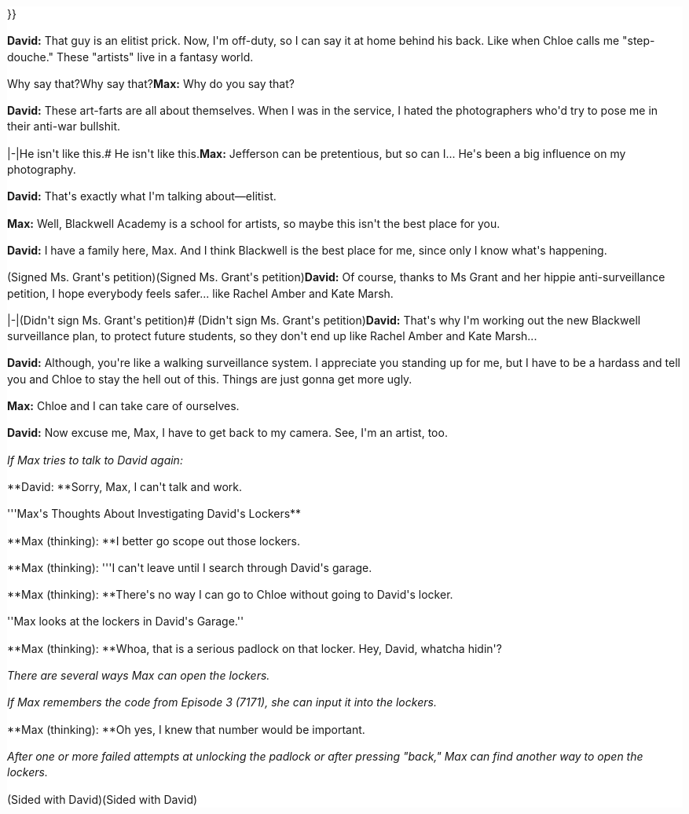 }}

**David:** That guy is an elitist prick. Now, I'm off-duty, so I can say it at home behind his back. Like when Chloe calls me "step-douche." These "artists" live in a fantasy world.

Why say that?Why say that?**Max:** Why do you say that?

**David:** These art-farts are all about themselves. When I was in the service, I hated the photographers who'd try to pose me in their anti-war bullshit.

|-|He isn't like this.# He isn't like this.**Max:** Jefferson can be pretentious, but so can I... He's been a big influence on my photography.

**David:** That's exactly what I'm talking about—elitist.

**Max:** Well, Blackwell Academy is a school for artists, so maybe this isn't the best place for you.

**David:** I have a family here, Max. And I think Blackwell is the best place for me, since only I know what's happening.

(Signed Ms. Grant's petition)(Signed Ms. Grant's petition)**David:** Of course, thanks to Ms Grant and her hippie anti-surveillance petition, I hope everybody feels safer... like Rachel Amber and Kate Marsh.

|-|(Didn't sign Ms. Grant's petition)# (Didn't sign Ms. Grant's petition)**David:** That's why I'm working out the new Blackwell surveillance plan, to protect future students, so they don't end up like Rachel Amber and Kate Marsh...

**David:** Although, you're like a walking surveillance system. I appreciate you standing up for me, but I have to be a hardass and tell you and Chloe to stay the hell out of this. Things are just gonna get more ugly.

**Max:** Chloe and I can take care of ourselves.

**David:** Now excuse me, Max, I have to get back to my camera. See, I'm an artist, too.

*If Max tries to talk to David again:*

**David: **Sorry, Max, I can't talk and work.

'''Max's Thoughts About Investigating David's Lockers**

**Max (thinking): **I better go scope out those lockers.

**Max (thinking): '''I can't leave until I search through David's garage.

**Max (thinking): **There's no way I can go to Chloe without going to David's locker.

''Max looks at the lockers in David's Garage.''

**Max (thinking): **Whoa, that is a serious padlock on that locker. Hey, David, whatcha hidin'?

*There are several ways Max can open the lockers.*

*If Max remembers the code from Episode 3 (7171), she can input it into the lockers.*

**Max (thinking): **Oh yes, I knew that number would be important.

*After one or more failed attempts at unlocking the padlock or after pressing "back," Max can find another way to open the lockers.*

(Sided with David)(Sided with David)
